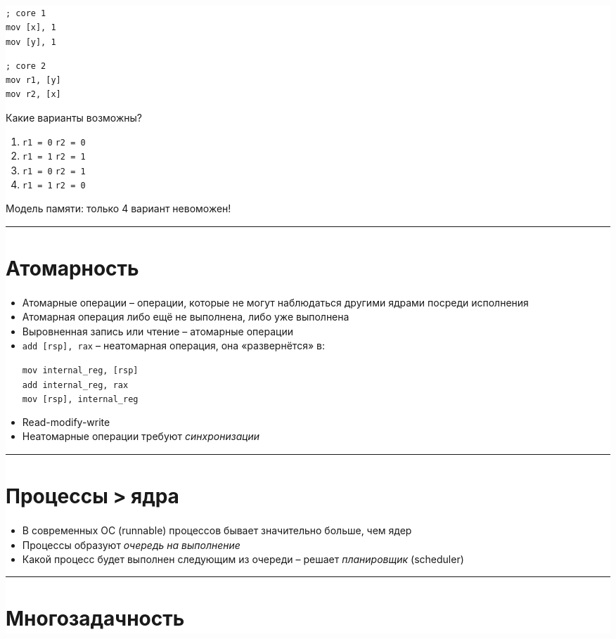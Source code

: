 ```x86asm
; core 1
mov [x], 1
mov [y], 1
```

</div>
<div>

```x86asm
; core 2
mov r1, [y]
mov r2, [x]
```

</div>
</div>

Какие варианты возможны?
1. `r1 = 0` `r2 = 0`
1. `r1 = 1` `r2 = 1`
1. `r1 = 0` `r2 = 1`
1. `r1 = 1` `r2 = 0`

Модель памяти: только 4 вариант невоможен!
</div>
</div>

---


# Атомарность
* Атомарные операции – операции, которые не могут наблюдаться другими ядрами посреди исполнения
* Атомарная операция либо ещё не выполнена, либо уже выполнена
* Выровненная запись или чтение – атомарные операции
* `add [rsp], rax` – неатомарная операция, она «развернётся» в:
  ```x86asm
  mov internal_reg, [rsp]
  add internal_reg, rax
  mov [rsp], internal_reg
  ```
* Read-modify-write
* Неатомарные операции требуют _синхронизации_

---

# Процессы > ядра
* В современных ОС (runnable) процессов бывает значительно больше, чем ядер
* Процессы образуют _очередь на выполнение_
* Какой процесс будет выполнен следующим из очереди – решает _планировщик_ (scheduler)

---

# Многозадачность
